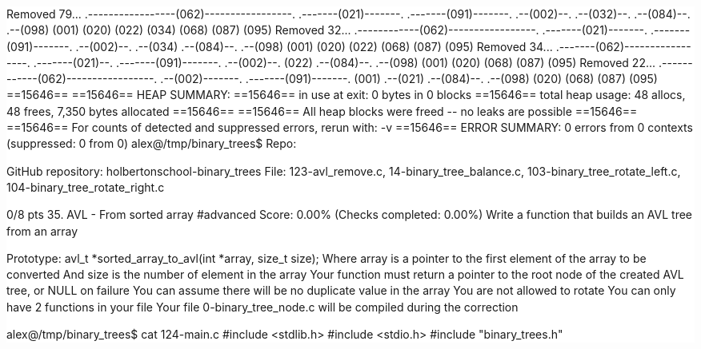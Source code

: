   Removed 79...
  .-----------------(062)-----------------.
  .-------(021)-------. .-------(091)-------.
  .--(002)--. .--(032)--. .--(084)--. .--(098)
  (001) (020) (022) (034) (068) (087) (095)
  Removed 32...
  .------------(062)-----------------.
  .-------(021)-------. .-------(091)-------.
  .--(002)--. .--(034) .--(084)--. .--(098)
  (001) (020) (022) (068) (087) (095)
  Removed 34...
  .-------(062)-----------------.
  .-------(021)--. .-------(091)-------.
  .--(002)--. (022) .--(084)--. .--(098)
  (001) (020) (068) (087) (095)
  Removed 22...
  .------------(062)-----------------.
  .--(002)-------. .-------(091)-------.
  (001) .--(021) .--(084)--. .--(098)
  (020) (068) (087) (095)
  ==15646==
  ==15646== HEAP SUMMARY:
  ==15646== in use at exit: 0 bytes in 0 blocks
  ==15646== total heap usage: 48 allocs, 48 frees, 7,350 bytes allocated
  ==15646==
  ==15646== All heap blocks were freed -- no leaks are possible
  ==15646==
  ==15646== For counts of detected and suppressed errors, rerun with: -v
  ==15646== ERROR SUMMARY: 0 errors from 0 contexts (suppressed: 0 from 0)
  alex@/tmp/binary_trees$
  Repo:

GitHub repository: holbertonschool-binary_trees
File: 123-avl_remove.c, 14-binary_tree_balance.c, 103-binary_tree_rotate_left.c, 104-binary_tree_rotate_right.c

0/8 pts 35. AVL - From sorted array
#advanced
Score: 0.00% (Checks completed: 0.00%)
Write a function that builds an AVL tree from an array

Prototype: avl_t *sorted_array_to_avl(int *array, size_t size);
Where array is a pointer to the first element of the array to be converted
And size is the number of element in the array
Your function must return a pointer to the root node of the created AVL tree, or NULL on failure
You can assume there will be no duplicate value in the array
You are not allowed to rotate
You can only have 2 functions in your file
Your file 0-binary_tree_node.c will be compiled during the correction

alex@/tmp/binary_trees$ cat 124-main.c
#include <stdlib.h>
#include <stdio.h>
#include "binary_trees.h"
